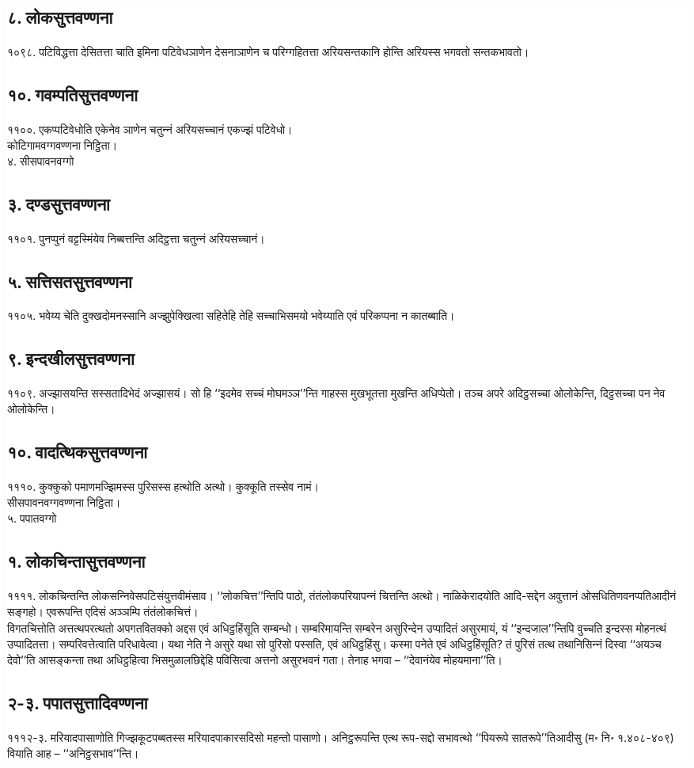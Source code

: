 ## ८. लोकसुत्तवण्णना

१०९८. पटिविद्धत्ता देसितत्ता चाति इमिना पटिवेधञाणेन देसनाञाणेन च परिग्गहितत्ता अरियसन्तकानि होन्ति अरियस्स भगवतो सन्तकभावतो।  


## १०. गवम्पतिसुत्तवण्णना

११००. एकप्पटिवेधोति एकेनेव ञाणेन चतुन्‍नं अरियसच्‍चानं एकज्झं पटिवेधो।  
कोटिगामवग्गवण्णना निट्ठिता।  
४. सीसपावनवग्गो  


## ३. दण्डसुत्तवण्णना

११०१. पुनप्पुनं वट्टस्मिंयेव निब्बत्तन्ति अदिट्ठत्ता चतुन्‍नं अरियसच्‍चानं।  


## ५. सत्तिसतसुत्तवण्णना

११०५. भवेय्य चेति दुक्खदोमनस्सानि अज्झुपेक्खित्वा सहितेहि तेहि सच्‍चाभिसमयो भवेय्याति एवं परिकप्पना न कातब्बाति।  


## ९. इन्दखीलसुत्तवण्णना

११०९. अज्झासयन्ति सस्सतादिभेदं अज्झासयं। सो हि ‘‘इदमेव सच्‍चं मोघमञ्‍ञ’’न्ति गाहस्स मुखभूतत्ता मुखन्ति अधिप्पेतो। तञ्‍च अपरे अदिट्ठसच्‍चा ओलोकेन्ति, दिट्ठसच्‍चा पन नेव ओलोकेन्ति।  


## १०. वादत्थिकसुत्तवण्णना

१११०. कुक्‍कुको पमाणमज्झिमस्स पुरिसस्स हत्थोति अत्थो। कुक्‍कूति तस्सेव नामं।  
सीसपावनवग्गवण्णना निट्ठिता।  
५. पपातवग्गो  


## १. लोकचिन्तासुत्तवण्णना

११११. लोकचिन्तन्ति लोकसन्‍निवेसपटिसंयुत्तवीमंसाव। ‘‘लोकचित्त’’न्तिपि पाठो, तंतंलोकपरियापन्‍नं चित्तन्ति अत्थो। नाळिकेरादयोति आदि-सद्देन अवुत्तानं ओसधितिणवनप्पतिआदीनं सङ्गहो। एवरूपन्ति एदिसं अञ्‍ञम्पि तंतंलोकचित्तं।  
विगतचित्तोति अत्तत्थपरत्थतो अपगतवितक्‍को अद्दस एवं अधिट्ठहिंसूति सम्बन्धो। सम्बरिमायन्ति सम्बरेन असुरिन्देन उप्पादितं असुरमायं, यं ‘‘इन्दजाल’’न्तिपि वुच्‍चति इन्दस्स मोहनत्थं उप्पादितत्ता। सम्परिवत्तेत्वाति परिधावेत्वा। यथा नेति ने असुरे यथा सो पुरिसो पस्सति, एवं अधिट्ठहिंसु। कस्मा पनेते एवं अधिट्ठहिंसूति? तं पुरिसं तत्थ तथानिसिन्‍नं दिस्वा ‘‘अयञ्‍च देवो’’ति आसङ्कन्ता तथा अधिट्ठहित्वा भिसमुळालछिद्देहि पविसित्वा अत्तनो असुरभवनं गता। तेनाह भगवा – ‘‘देवानंयेव मोहयमाना’’ति।  


## २-३. पपातसुत्तादिवण्णना

१११२-३. मरियादपासाणोति गिज्झकूटपब्बतस्स मरियादपाकारसदिसो महन्तो पासाणो। अनिट्ठरूपन्ति एत्थ रूप-सद्दो सभावत्थो ‘‘पियरूपे सातरूपे’’तिआदीसु (म॰ नि॰ १.४०८-४०९) वियाति आह – ‘‘अनिट्ठसभाव’’न्ति।  

